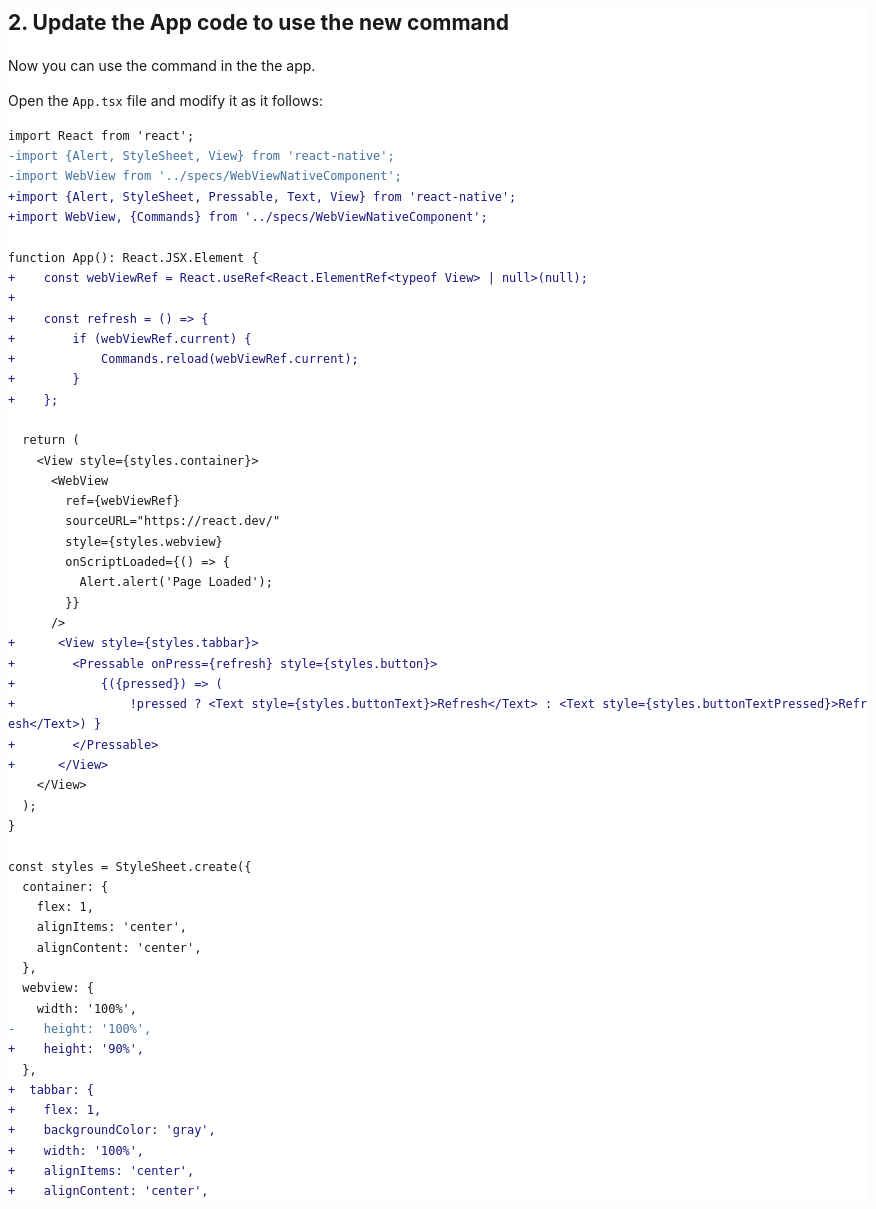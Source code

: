 ## 2. Update the App code to use the new command

Now you can use the command in the the app.

<Tabs groupId="language" queryString defaultValue={constants.defaultJavaScriptSpecLanguage} values={constants.javaScriptSpecLanguages}>
<TabItem value="typescript">

Open the `App.tsx` file and modify it as it follows:

```diff title="App.tsx"
import React from 'react';
-import {Alert, StyleSheet, View} from 'react-native';
-import WebView from '../specs/WebViewNativeComponent';
+import {Alert, StyleSheet, Pressable, Text, View} from 'react-native';
+import WebView, {Commands} from '../specs/WebViewNativeComponent';

function App(): React.JSX.Element {
+    const webViewRef = React.useRef<React.ElementRef<typeof View> | null>(null);
+
+    const refresh = () => {
+        if (webViewRef.current) {
+            Commands.reload(webViewRef.current);
+        }
+    };

  return (
    <View style={styles.container}>
      <WebView
        ref={webViewRef}
        sourceURL="https://react.dev/"
        style={styles.webview}
        onScriptLoaded={() => {
          Alert.alert('Page Loaded');
        }}
      />
+      <View style={styles.tabbar}>
+        <Pressable onPress={refresh} style={styles.button}>
+            {({pressed}) => (
+                !pressed ? <Text style={styles.buttonText}>Refresh</Text> : <Text style={styles.buttonTextPressed}>Refresh</Text>) }
+        </Pressable>
+      </View>
    </View>
  );
}

const styles = StyleSheet.create({
  container: {
    flex: 1,
    alignItems: 'center',
    alignContent: 'center',
  },
  webview: {
    width: '100%',
-    height: '100%',
+    height: '90%',
  },
+  tabbar: {
+    flex: 1,
+    backgroundColor: 'gray',
+    width: '100%',
+    alignItems: 'center',
+    alignContent: 'center',
```